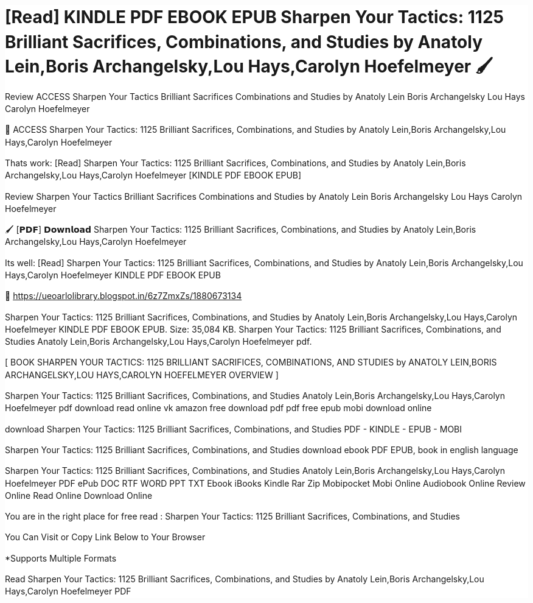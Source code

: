 # [Read] KINDLE PDF EBOOK EPUB Sharpen Your Tactics: 1125 Brilliant Sacrifices, Combinations, and Studies by  Anatoly Lein,Boris Archangelsky,Lou Hays,Carolyn Hoefelmeyer 🖌️
Review ACCESS Sharpen Your Tactics Brilliant Sacrifices Combinations and Studies by Anatoly Lein Boris Archangelsky Lou Hays Carolyn Hoefelmeyer

📂 ACCESS Sharpen Your Tactics: 1125 Brilliant Sacrifices, Combinations, and Studies by Anatoly Lein,Boris Archangelsky,Lou Hays,Carolyn Hoefelmeyer

Thats work: [Read] Sharpen Your Tactics: 1125 Brilliant Sacrifices, Combinations, and Studies by Anatoly Lein,Boris Archangelsky,Lou Hays,Carolyn Hoefelmeyer [KINDLE PDF EBOOK EPUB]


Review Sharpen Your Tactics Brilliant Sacrifices Combinations and Studies by Anatoly Lein Boris Archangelsky Lou Hays Carolyn Hoefelmeyer

🖌️ [𝗣𝗗𝗙] 𝗗𝗼𝘄𝗻𝗹𝗼𝗮𝗱 Sharpen Your Tactics: 1125 Brilliant Sacrifices, Combinations, and Studies by Anatoly Lein,Boris Archangelsky,Lou Hays,Carolyn Hoefelmeyer

Its well: [Read] Sharpen Your Tactics: 1125 Brilliant Sacrifices, Combinations, and Studies by Anatoly Lein,Boris Archangelsky,Lou Hays,Carolyn Hoefelmeyer KINDLE PDF EBOOK EPUB



🌈 https://ueoarlolibrary.blogspot.in/6z7ZmxZs/1880673134



Sharpen Your Tactics: 1125 Brilliant Sacrifices, Combinations, and Studies by Anatoly Lein,Boris Archangelsky,Lou Hays,Carolyn Hoefelmeyer KINDLE PDF EBOOK EPUB. Size: 35,084 KB. Sharpen Your Tactics: 1125 Brilliant Sacrifices, Combinations, and Studies Anatoly Lein,Boris Archangelsky,Lou Hays,Carolyn Hoefelmeyer pdf.

[ BOOK SHARPEN YOUR TACTICS: 1125 BRILLIANT SACRIFICES, COMBINATIONS, AND STUDIES by ANATOLY LEIN,BORIS ARCHANGELSKY,LOU HAYS,CAROLYN HOEFELMEYER OVERVIEW ]

Sharpen Your Tactics: 1125 Brilliant Sacrifices, Combinations, and Studies Anatoly Lein,Boris Archangelsky,Lou Hays,Carolyn Hoefelmeyer pdf download read online vk amazon free download pdf pdf free epub mobi download online

download Sharpen Your Tactics: 1125 Brilliant Sacrifices, Combinations, and Studies PDF - KINDLE - EPUB - MOBI

Sharpen Your Tactics: 1125 Brilliant Sacrifices, Combinations, and Studies download ebook PDF EPUB, book in english language

Sharpen Your Tactics: 1125 Brilliant Sacrifices, Combinations, and Studies Anatoly Lein,Boris Archangelsky,Lou Hays,Carolyn Hoefelmeyer PDF ePub DOC RTF WORD PPT TXT Ebook iBooks Kindle Rar Zip Mobipocket Mobi Online Audiobook Online Review Online Read Online Download Online

You are in the right place for free read : Sharpen Your Tactics: 1125 Brilliant Sacrifices, Combinations, and Studies

You Can Visit or Copy Link Below to Your Browser

*Supports Multiple Formats

Read Sharpen Your Tactics: 1125 Brilliant Sacrifices, Combinations, and Studies by Anatoly Lein,Boris Archangelsky,Lou Hays,Carolyn Hoefelmeyer PDF
